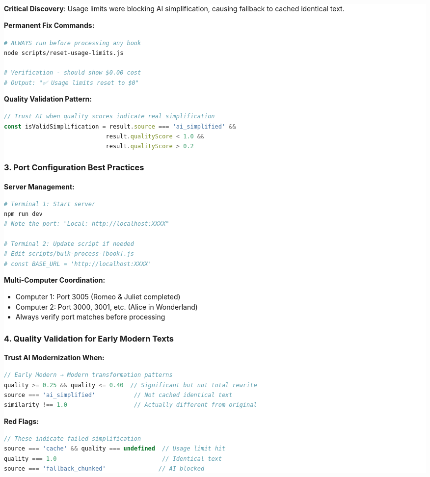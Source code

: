 **Critical Discovery**: Usage limits were blocking AI simplification, causing fallback to cached identical text.

**Permanent Fix Commands:**
```bash
# ALWAYS run before processing any book
node scripts/reset-usage-limits.js

# Verification - should show $0.00 cost
# Output: "✅ Usage limits reset to $0"
```

**Quality Validation Pattern:**
```javascript
// Trust AI when quality scores indicate real simplification
const isValidSimplification = result.source === 'ai_simplified' && 
                             result.qualityScore < 1.0 &&
                             result.qualityScore > 0.2
```

### **3. Port Configuration Best Practices**

**Server Management:**
```bash
# Terminal 1: Start server
npm run dev
# Note the port: "Local: http://localhost:XXXX"

# Terminal 2: Update script if needed
# Edit scripts/bulk-process-[book].js
# const BASE_URL = 'http://localhost:XXXX'
```

**Multi-Computer Coordination:**
- Computer 1: Port 3005 (Romeo & Juliet completed)
- Computer 2: Port 3000, 3001, etc. (Alice in Wonderland)
- Always verify port matches before processing

### **4. Quality Validation for Early Modern Texts**

**Trust AI Modernization When:**
```javascript
// Early Modern → Modern transformation patterns
quality >= 0.25 && quality <= 0.40  // Significant but not total rewrite
source === 'ai_simplified'           // Not cached identical text
similarity !== 1.0                   // Actually different from original
```

**Red Flags:**
```javascript
// These indicate failed simplification
source === 'cache' && quality === undefined  // Usage limit hit
quality === 1.0                              // Identical text
source === 'fallback_chunked'               // AI blocked
```
